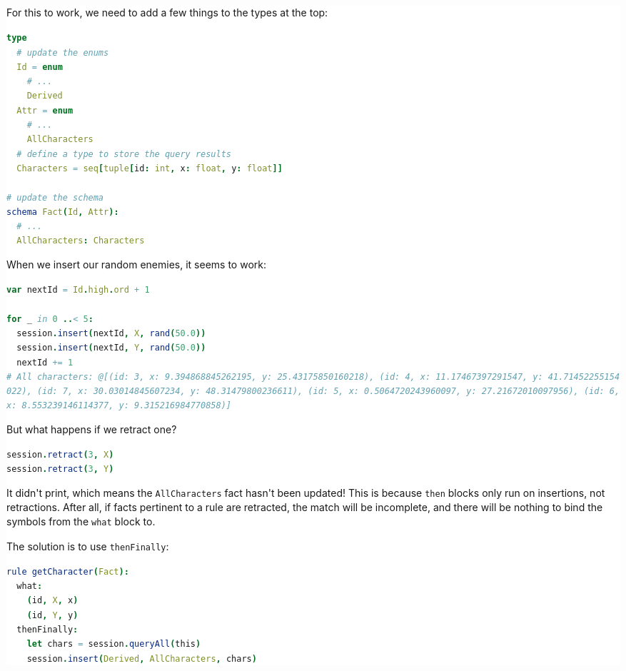For this to work, we need to add a few things to the types at the top:

```nim
type
  # update the enums
  Id = enum
    # ...
    Derived
  Attr = enum
    # ...
    AllCharacters
  # define a type to store the query results
  Characters = seq[tuple[id: int, x: float, y: float]]

# update the schema
schema Fact(Id, Attr):
  # ...
  AllCharacters: Characters
```

When we insert our random enemies, it seems to work:

```nim
var nextId = Id.high.ord + 1

for _ in 0 ..< 5:
  session.insert(nextId, X, rand(50.0))
  session.insert(nextId, Y, rand(50.0))
  nextId += 1
# All characters: @[(id: 3, x: 9.394868845262195, y: 25.43175850160218), (id: 4, x: 11.17467397291547, y: 41.71452255154022), (id: 7, x: 30.03014845607234, y: 48.31479800236611), (id: 5, x: 0.5064720243960097, y: 27.21672010097956), (id: 6, x: 8.553239146114377, y: 9.315216984770858)]
```

But what happens if we retract one?

```nim
session.retract(3, X)
session.retract(3, Y)
```

It didn't print, which means the `AllCharacters` fact hasn't been updated! This is because `then` blocks only run on insertions, not retractions. After all, if facts pertinent to a rule are retracted, the match will be incomplete, and there will be nothing to bind the symbols from the `what` block to.

The solution is to use `thenFinally`:

```nim
rule getCharacter(Fact):
  what:
    (id, X, x)
    (id, Y, y)
  thenFinally:
    let chars = session.queryAll(this)
    session.insert(Derived, AllCharacters, chars)
```
